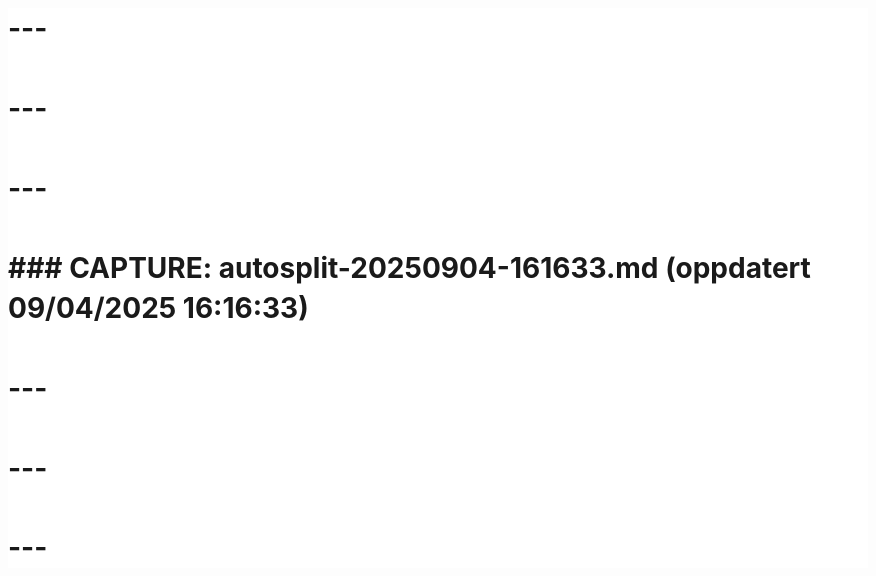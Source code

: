 # ---

#

#

# ---

#

#

#

# ---

#

#

#

#

#

# \### CAPTURE: autosplit-20250904-161633.md (oppdatert 09/04/2025 16:16:33)

# ---

#

#

# ---

#

#

#

# ---

#

#

#
